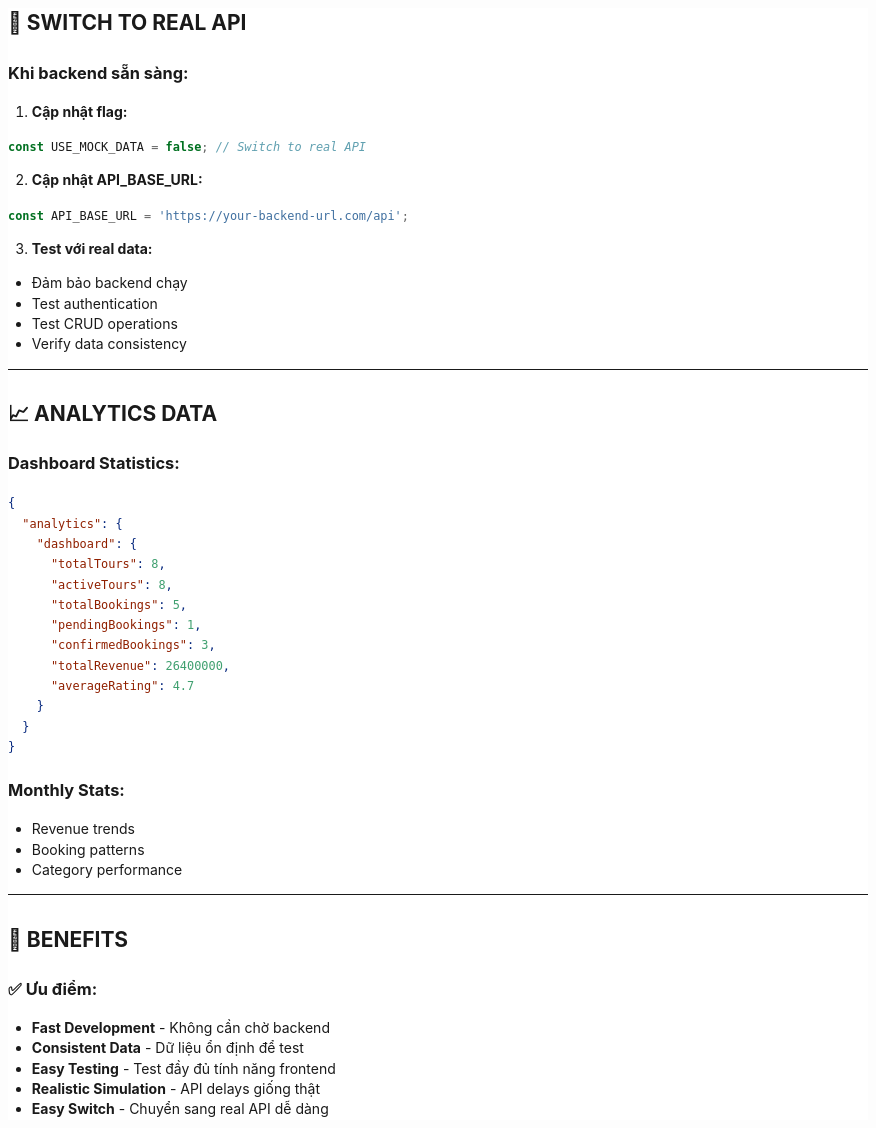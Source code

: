 
## 🔄 **SWITCH TO REAL API**

### **Khi backend sẵn sàng:**

1. **Cập nhật flag:**
```typescript
const USE_MOCK_DATA = false; // Switch to real API
```

2. **Cập nhật API_BASE_URL:**
```typescript
const API_BASE_URL = 'https://your-backend-url.com/api';
```

3. **Test với real data:**
- Đảm bảo backend chạy
- Test authentication
- Test CRUD operations
- Verify data consistency

---

## 📈 **ANALYTICS DATA**

### **Dashboard Statistics:**
```json
{
  "analytics": {
    "dashboard": {
      "totalTours": 8,
      "activeTours": 8,
      "totalBookings": 5,
      "pendingBookings": 1,
      "confirmedBookings": 3,
      "totalRevenue": 26400000,
      "averageRating": 4.7
    }
  }
}
```

### **Monthly Stats:**
- Revenue trends
- Booking patterns
- Category performance

---

## 🎯 **BENEFITS**

### **✅ Ưu điểm:**
- **Fast Development** - Không cần chờ backend
- **Consistent Data** - Dữ liệu ổn định để test
- **Easy Testing** - Test đầy đủ tính năng frontend
- **Realistic Simulation** - API delays giống thật
- **Easy Switch** - Chuyển sang real API dễ dàng
